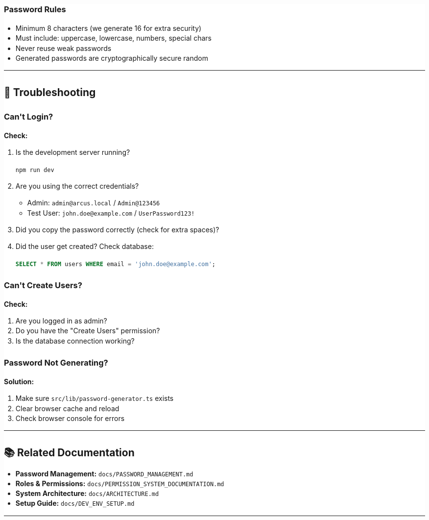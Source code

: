 ### Password Rules
- Minimum 8 characters (we generate 16 for extra security)
- Must include: uppercase, lowercase, numbers, special chars
- Never reuse weak passwords
- Generated passwords are cryptographically secure random

---

## 🐛 Troubleshooting

### Can't Login?

**Check:**
1. Is the development server running? 
   ```
   npm run dev
   ```

2. Are you using the correct credentials?
   - Admin: `admin@arcus.local` / `Admin@123456`
   - Test User: `john.doe@example.com` / `UserPassword123!`

3. Did you copy the password correctly (check for extra spaces)?

4. Did the user get created? Check database:
   ```sql
   SELECT * FROM users WHERE email = 'john.doe@example.com';
   ```

### Can't Create Users?

**Check:**
1. Are you logged in as admin?
2. Do you have the "Create Users" permission?
3. Is the database connection working?

### Password Not Generating?

**Solution:**
1. Make sure `src/lib/password-generator.ts` exists
2. Clear browser cache and reload
3. Check browser console for errors

---

## 📚 Related Documentation

- **Password Management:** `docs/PASSWORD_MANAGEMENT.md`
- **Roles & Permissions:** `docs/PERMISSION_SYSTEM_DOCUMENTATION.md`
- **System Architecture:** `docs/ARCHITECTURE.md`
- **Setup Guide:** `docs/DEV_ENV_SETUP.md`

---
